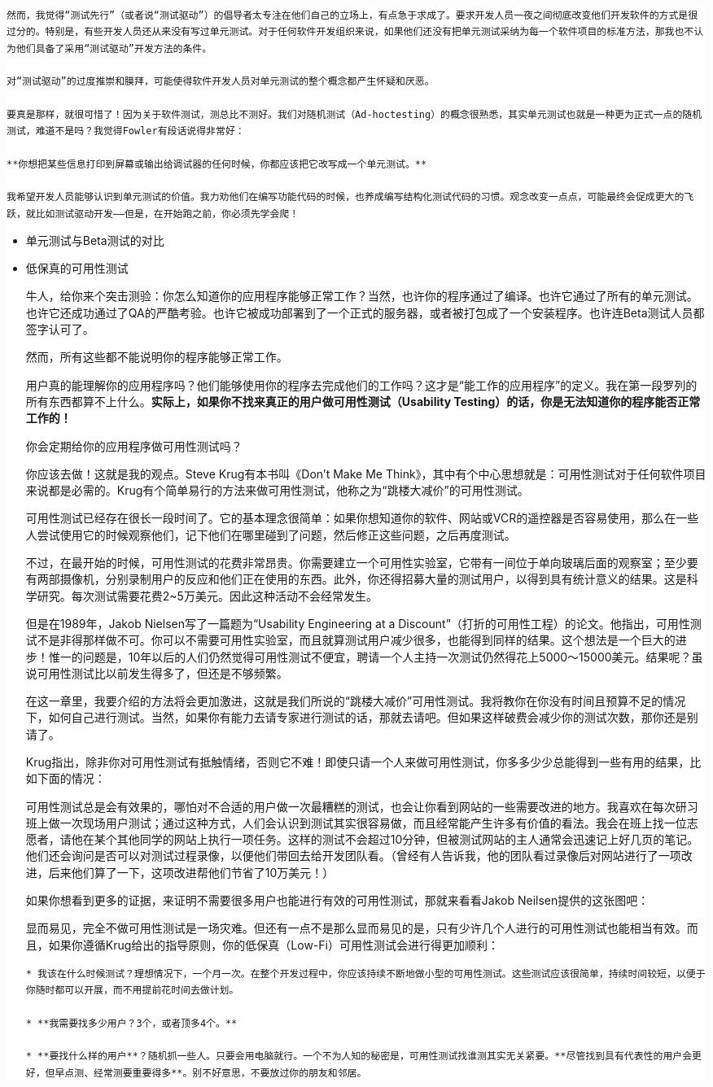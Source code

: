    然而，我觉得“测试先行”（或者说“测试驱动”）的倡导者太专注在他们自己的立场上，有点急于求成了。要求开发人员一夜之间彻底改变他们开发软件的方式是很过分的。特别是，有些开发人员还从来没有写过单元测试。对于任何软件开发组织来说，如果他们还没有把单元测试采纳为每一个软件项目的标准方法，那我也不认为他们具备了采用“测试驱动”开发方法的条件。

    对“测试驱动”的过度推崇和膜拜，可能使得软件开发人员对单元测试的整个概念都产生怀疑和厌恶。

    要真是那样，就很可惜了！因为关于软件测试，测总比不测好。我们对随机测试（Ad-hoctesting）的概念很熟悉，其实单元测试也就是一种更为正式一点的随机测试，难道不是吗？我觉得Fowler有段话说得非常好：

    **你想把某些信息打印到屏幕或输出给调试器的任何时候，你都应该把它改写成一个单元测试。**

    我希望开发人员能够认识到单元测试的价值。我力劝他们在编写功能代码的时候，也养成编写结构化测试代码的习惯。观念改变一点点，可能最终会促成更大的飞跃，就比如测试驱动开发——但是，在开始跑之前，你必须先学会爬！

  - 单元测试与Beta测试的对比

  - 低保真的可用性测试

    牛人，给你来个突击测验：你怎么知道你的应用程序能够正常工作？当然，也许你的程序通过了编译。也许它通过了所有的单元测试。也许它还成功通过了QA的严酷考验。也许它被成功部署到了一个正式的服务器，或者被打包成了一个安装程序。也许连Beta测试人员都签字认可了。

    然而，所有这些都不能说明你的程序能够正常工作。

    用户真的能理解你的应用程序吗？他们能够使用你的程序去完成他们的工作吗？这才是“能工作的应用程序”的定义。我在第一段罗列的所有东西都算不上什么。**实际上，如果你不找来真正的用户做可用性测试（Usability Testing）的话，你是无法知道你的程序能否正常工作的！**

    你会定期给你的应用程序做可用性测试吗？

    你应该去做！这就是我的观点。Steve Krug有本书叫《Don’t Make Me Think》，其中有个中心思想就是：可用性测试对于任何软件项目来说都是必需的。Krug有个简单易行的方法来做可用性测试，他称之为“跳楼大减价”的可用性测试。

    可用性测试已经存在很长一段时间了。它的基本理念很简单：如果你想知道你的软件、网站或VCR的遥控器是否容易使用，那么在一些人尝试使用它的时候观察他们，记下他们在哪里碰到了问题，然后修正这些问题，之后再度测试。

    不过，在最开始的时候，可用性测试的花费非常昂贵。你需要建立一个可用性实验室，它带有一间位于单向玻璃后面的观察室；至少要有两部摄像机，分别录制用户的反应和他们正在使用的东西。此外，你还得招募大量的测试用户，以得到具有统计意义的结果。这是科学研究。每次测试需要花费2~5万美元。因此这种活动不会经常发生。

    但是在1989年，Jakob Nielsen写了一篇题为“Usability Engineering at a Discount”（打折的可用性工程）的论文。他指出，可用性测试不是非得那样做不可。你可以不需要可用性实验室，而且就算测试用户减少很多，也能得到同样的结果。这个想法是一个巨大的进步！惟一的问题是，10年以后的人们仍然觉得可用性测试不便宜，聘请一个人主持一次测试仍然得花上5000〜15000美元。结果呢？虽说可用性测试比以前发生得多了，但还是不够频繁。

    在这一章里，我要介绍的方法将会更加激进，这就是我们所说的“跳楼大减价”可用性测试。我将教你在你没有时间且预算不足的情况下，如何自己进行测试。当然，如果你有能力去请专家进行测试的话，那就去请吧。但如果这样破费会减少你的测试次数，那你还是别请了。

    Krug指出，除非你对可用性测试有抵触情绪，否则它不难！即使只请一个人来做可用性测试，你多多少少总能得到一些有用的结果，比如下面的情况：

    可用性测试总是会有效果的，哪怕对不合适的用户做一次最糟糕的测试，也会让你看到网站的一些需要改进的地方。我喜欢在每次研习班上做一次现场用户测试；通过这种方式，人们会认识到测试其实很容易做，而且经常能产生许多有价值的看法。我会在班上找一位志愿者，请他在某个其他同学的网站上执行一项任务。这样的测试不会超过10分钟，但被测试网站的主人通常会迅速记上好几页的笔记。他们还会询问是否可以对测试过程录像，以便他们带回去给开发团队看。（曾经有人告诉我，他的团队看过录像后对网站进行了一项改进，后来他们算了一下，这项改进帮他们节省了10万美元！）

    如果你想看到更多的证据，来证明不需要很多用户也能进行有效的可用性测试，那就来看看Jakob Neilsen提供的这张图吧：

    显而易见，完全不做可用性测试是一场灾难。但还有一点不是那么显而易见的是，只有少许几个人进行的可用性测试也能相当有效。而且，如果你遵循Krug给出的指导原则，你的低保真（Low-Fi）可用性测试会进行得更加顺利：

        * 我该在什么时候测试？理想情况下，一个月一次。在整个开发过程中，你应该持续不断地做小型的可用性测试。这些测试应该很简单，持续时间较短，以便于你随时都可以开展，而不用提前花时间去做计划。

        * **我需要找多少用户？3个，或者顶多4个。**

        * **要找什么样的用户**？随机抓一些人。只要会用电脑就行。一个不为人知的秘密是，可用性测试找谁测其实无关紧要。**尽管找到具有代表性的用户会更好，但早点测、经常测要重要得多**。别不好意思，不要放过你的朋友和邻居。

